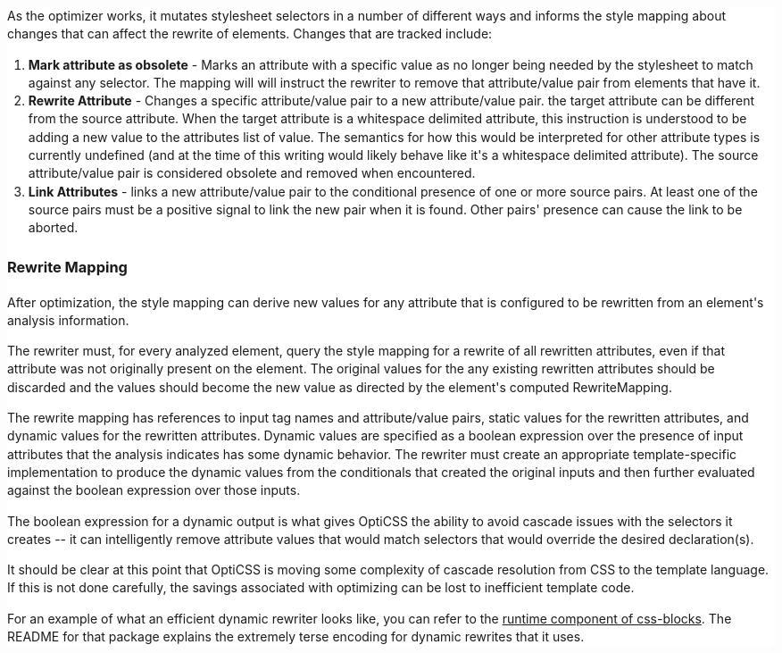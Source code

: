 As the optimizer works, it mutates stylesheet selectors in a number of
different ways and informs the style mapping about changes that can affect
the rewrite of elements. Changes that are tracked include:

1. **Mark attribute as obsolete** - Marks an attribute with a specific value
   as no longer being needed by the stylesheet to match against any selector.
   The mapping will will instruct the rewriter to remove that attribute/value
   pair from elements that have it.
2. **Rewrite Attribute** - Changes a specific attribute/value pair to a new
   attribute/value pair. the target attribute can be different from the source
   attribute. When the target attribute is a whitespace delimited attribute,
   this instruction is understood to be adding a new value to the attributes
   list of value. The semantics for how this would be interpreted for other
   attribute types is currently undefined (and at the time of this writing would
   likely behave like it's a whitespace delimited attribute). The source
   attribute/value pair is considered obsolete and removed when encountered.
3. **Link Attributes** - links a new attribute/value pair to the conditional
   presence of one or more source pairs. At least one of the source pairs must
   be a positive signal to link the new pair when it is found. Other pairs'
   presence can cause the link to be aborted.

### Rewrite Mapping

After optimization, the style mapping can derive new values for any attribute
that is configured to be rewritten from an element's analysis information.

The rewriter must, for every analyzed element, query the style mapping for a
rewrite of all rewritten attributes, even if that attribute was not
originally present on the element. The original values for the any existing
rewritten attributes should be discarded and the values should become the new
value as directed by the element's computed RewriteMapping.

The rewrite mapping has references to input tag names and attribute/value
pairs, static values for the rewritten attributes, and dynamic values for the
rewritten attributes. Dynamic values are specified as a boolean expression
over the presence of input attributes that the analysis indicates has some
dynamic behavior. The rewriter must create an appropriate template-specific
implementation to produce the dynamic values from the conditionals that
created the original inputs and then further evaluated against the boolean
expression over those inputs.

The boolean expression for a dynamic output is what gives OptiCSS the ability
to avoid cascade issues with the selectors it creates -- it can intelligently
remove attribute values that would match selectors that would override the
desired declaration(s).

It should be clear at this point that OptiCSS is moving some complexity of
cascade resolution from CSS to the template language. If this is not done
carefully, the savings associated with optimizing can be lost to inefficient
template code.

For an example of what an efficient dynamic rewriter looks like, you can
refer to the [runtime component of css-blocks](https://github.com/css-blocks/css-blocks/tree/master/packages/runtime).
The README for that package explains the extremely terse encoding for dynamic
rewrites that it uses.
